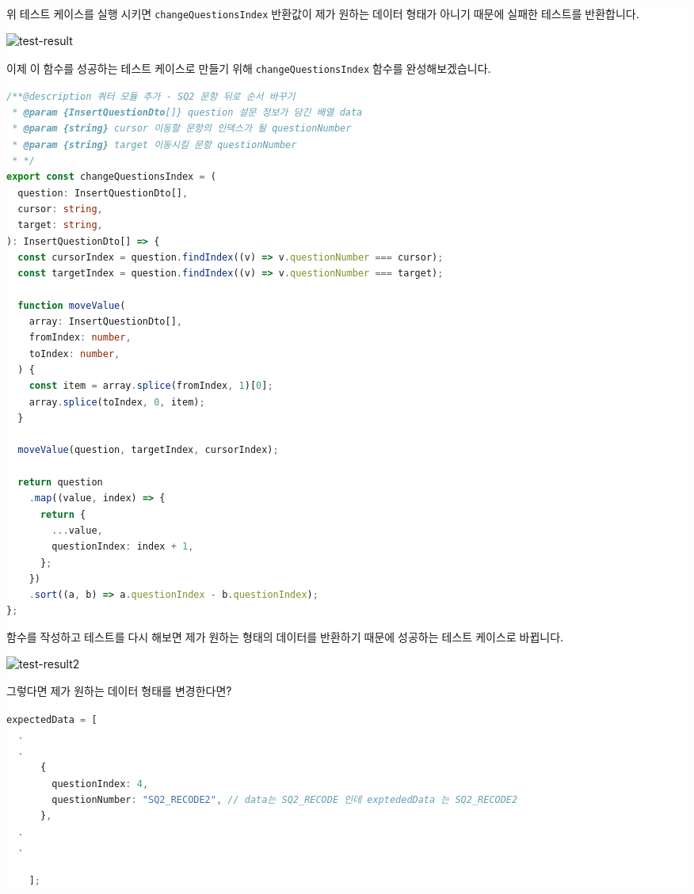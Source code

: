 ```typescript
```

위 테스트 케이스를 실행 시키면 `changeQuestionsIndex` 반환값이 제가 원하는 데이터 형태가 아니기 때문에 실패한 테스트를 반환합니다.

![test-result]({{site.baseurl}}/assets/img/posts/2024/03/12/result1.png)

이제 이 함수를 성공하는 테스트 케이스로 만들기 위해 `changeQuestionsIndex` 함수를 완성해보겠습니다.

```typescript
/**@description 쿼터 모듈 추가 - SQ2 문항 뒤로 순서 바꾸기
 * @param {InsertQuestionDto[]} question 설문 정보가 담긴 배열 data
 * @param {string} cursor 이동할 문항의 인덱스가 될 questionNumber
 * @param {string} target 이동시킬 문항 questionNumber
 * */
export const changeQuestionsIndex = (
  question: InsertQuestionDto[],
  cursor: string,
  target: string,
): InsertQuestionDto[] => {
  const cursorIndex = question.findIndex((v) => v.questionNumber === cursor);
  const targetIndex = question.findIndex((v) => v.questionNumber === target);

  function moveValue(
    array: InsertQuestionDto[],
    fromIndex: number,
    toIndex: number,
  ) {
    const item = array.splice(fromIndex, 1)[0];
    array.splice(toIndex, 0, item);
  }

  moveValue(question, targetIndex, cursorIndex);

  return question
    .map((value, index) => {
      return {
        ...value,
        questionIndex: index + 1,
      };
    })
    .sort((a, b) => a.questionIndex - b.questionIndex);
};
```

함수를 작성하고 테스트를 다시 해보면 제가 원하는 형태의 데이터를 반환하기 때문에 성공하는 테스트 케이스로 바뀝니다.

![test-result2]({{site.baseurl}}/assets/img/posts/2024/03/12/result2.png)

그렇다면 제가 원하는 데이터 형태를 변경한다면?

```typescript
expectedData = [
  .
  .
      {
        questionIndex: 4,
        questionNumber: "SQ2_RECODE2", // data는 SQ2_RECODE 인데 exptededData 는 SQ2_RECODE2
      },
  .
  .
     
    ];
```
